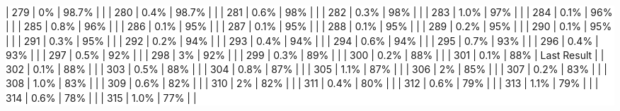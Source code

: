 | 279 | 0% | 98.7% |  |
| 280 | 0.4% | 98.7% |  |
| 281 | 0.6% | 98% |  |
| 282 | 0.3% | 98% |  |
| 283 | 1.0% | 97% |  |
| 284 | 0.1% | 96% |  |
| 285 | 0.8% | 96% |  |
| 286 | 0.1% | 95% |  |
| 287 | 0.1% | 95% |  |
| 288 | 0.1% | 95% |  |
| 289 | 0.2% | 95% |  |
| 290 | 0.1% | 95% |  |
| 291 | 0.3% | 95% |  |
| 292 | 0.2% | 94% |  |
| 293 | 0.4% | 94% |  |
| 294 | 0.6% | 94% |  |
| 295 | 0.7% | 93% |  |
| 296 | 0.4% | 93% |  |
| 297 | 0.5% | 92% |  |
| 298 | 3% | 92% |  |
| 299 | 0.3% | 89% |  |
| 300 | 0.2% | 88% |  |
| 301 | 0.1% | 88% | Last Result |
| 302 | 0.1% | 88% |  |
| 303 | 0.5% | 88% |  |
| 304 | 0.8% | 87% |  |
| 305 | 1.1% | 87% |  |
| 306 | 2% | 85% |  |
| 307 | 0.2% | 83% |  |
| 308 | 1.0% | 83% |  |
| 309 | 0.6% | 82% |  |
| 310 | 2% | 82% |  |
| 311 | 0.4% | 80% |  |
| 312 | 0.6% | 79% |  |
| 313 | 1.1% | 79% |  |
| 314 | 0.6% | 78% |  |
| 315 | 1.0% | 77% |  |